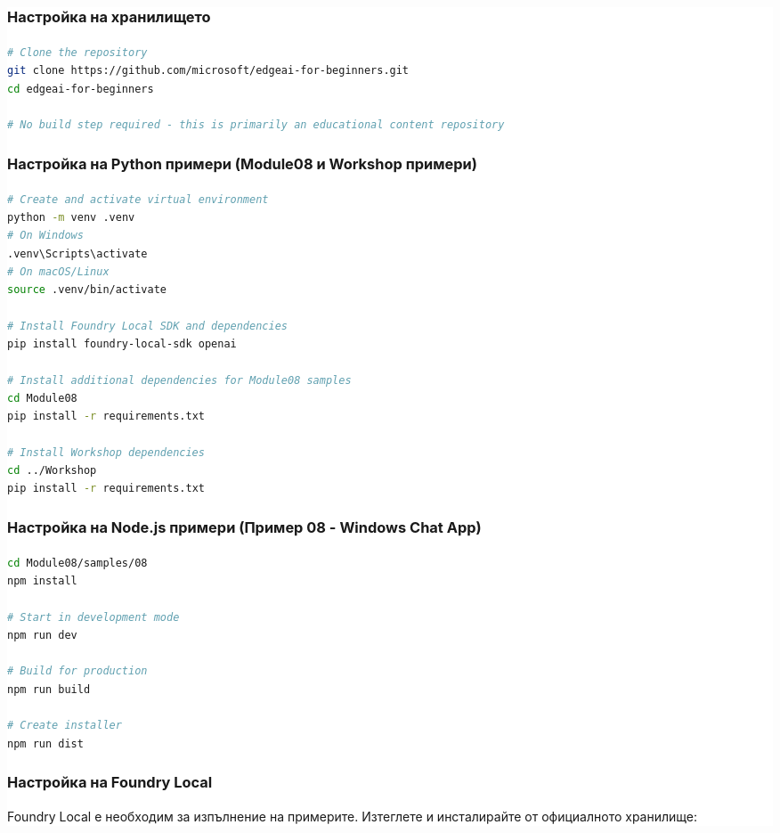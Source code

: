 ### Настройка на хранилището

```bash
# Clone the repository
git clone https://github.com/microsoft/edgeai-for-beginners.git
cd edgeai-for-beginners

# No build step required - this is primarily an educational content repository
```

### Настройка на Python примери (Module08 и Workshop примери)

```bash
# Create and activate virtual environment
python -m venv .venv
# On Windows
.venv\Scripts\activate
# On macOS/Linux
source .venv/bin/activate

# Install Foundry Local SDK and dependencies
pip install foundry-local-sdk openai

# Install additional dependencies for Module08 samples
cd Module08
pip install -r requirements.txt

# Install Workshop dependencies
cd ../Workshop
pip install -r requirements.txt
```

### Настройка на Node.js примери (Пример 08 - Windows Chat App)

```bash
cd Module08/samples/08
npm install

# Start in development mode
npm run dev

# Build for production
npm run build

# Create installer
npm run dist
```

### Настройка на Foundry Local

Foundry Local е необходим за изпълнение на примерите. Изтеглете и инсталирайте от официалното хранилище:
